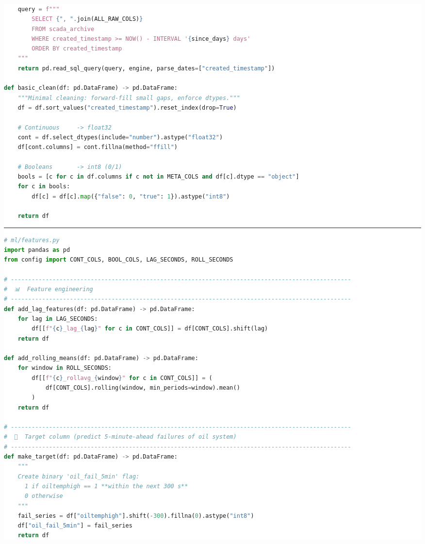 ```python
    query = f"""
        SELECT {", ".join(ALL_RAW_COLS)}
        FROM scada_archive
        WHERE created_timestamp >= NOW() - INTERVAL '{since_days} days'
        ORDER BY created_timestamp
    """
    return pd.read_sql_query(query, engine, parse_dates=["created_timestamp"])

def basic_clean(df: pd.DataFrame) -> pd.DataFrame:
    """Minimal cleaning: forward‑fill small gaps, enforce dtypes."""
    df = df.sort_values("created_timestamp").reset_index(drop=True)

    # Continuous     -> float32
    cont = df.select_dtypes(include="number").astype("float32")
    df[cont.columns] = cont.fillna(method="ffill")

    # Booleans       -> int8 (0/1)
    bools = [c for c in df.columns if c not in META_COLS and df[c].dtype == "object"]
    for c in bools:
        df[c] = df[c].map({"false": 0, "true": 1}).astype("int8")

    return df

```

----------

```python
# ml/features.py
import pandas as pd
from config import CONT_COLS, BOOL_COLS, LAG_SECONDS, ROLL_SECONDS

# --------------------------------------------------------------------------------------------------
#  📊  Feature engineering
# --------------------------------------------------------------------------------------------------
def add_lag_features(df: pd.DataFrame) -> pd.DataFrame:
    for lag in LAG_SECONDS:
        df[[f"{c}_lag_{lag}" for c in CONT_COLS]] = df[CONT_COLS].shift(lag)
    return df

def add_rolling_means(df: pd.DataFrame) -> pd.DataFrame:
    for window in ROLL_SECONDS:
        df[[f"{c}_rollavg_{window}" for c in CONT_COLS]] = (
            df[CONT_COLS].rolling(window, min_periods=window).mean()
        )
    return df

# --------------------------------------------------------------------------------------------------
#  🎯  Target column (predict 5‑minute‑ahead failures of oil system)
# --------------------------------------------------------------------------------------------------
def make_target(df: pd.DataFrame) -> pd.DataFrame:
    """
    Create binary 'oil_fail_5min' flag:
      1 if oiltemphigh == 1 **within the next 300 s**
      0 otherwise
    """
    fail_series = df["oiltemphigh"].shift(-300).fillna(0).astype("int8")
    df["oil_fail_5min"] = fail_series
    return df

```